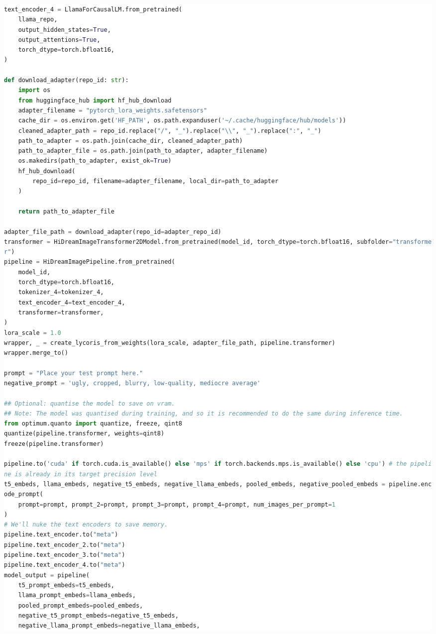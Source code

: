 ```py
text_encoder_4 = LlamaForCausalLM.from_pretrained(
    llama_repo,
    output_hidden_states=True,
    output_attentions=True,
    torch_dtype=torch.bfloat16,
)

def download_adapter(repo_id: str):
    import os
    from huggingface_hub import hf_hub_download
    adapter_filename = "pytorch_lora_weights.safetensors"
    cache_dir = os.environ.get('HF_PATH', os.path.expanduser('~/.cache/huggingface/hub/models'))
    cleaned_adapter_path = repo_id.replace("/", "_").replace("\\", "_").replace(":", "_")
    path_to_adapter = os.path.join(cache_dir, cleaned_adapter_path)
    path_to_adapter_file = os.path.join(path_to_adapter, adapter_filename)
    os.makedirs(path_to_adapter, exist_ok=True)
    hf_hub_download(
        repo_id=repo_id, filename=adapter_filename, local_dir=path_to_adapter
    )

    return path_to_adapter_file
    
adapter_file_path = download_adapter(repo_id=adapter_repo_id)
transformer = HiDreamImageTransformer2DModel.from_pretrained(model_id, torch_dtype=torch.bfloat16, subfolder="transformer")
pipeline = HiDreamImagePipeline.from_pretrained(
    model_id,
    torch_dtype=torch.bfloat16,
    tokenizer_4=tokenizer_4,
    text_encoder_4=text_encoder_4,
    transformer=transformer,
)
lora_scale = 1.0
wrapper, _ = create_lycoris_from_weights(lora_scale, adapter_file_path, pipeline.transformer)
wrapper.merge_to()

prompt = "Place your test prompt here."
negative_prompt = 'ugly, cropped, blurry, low-quality, mediocre average'

## Optional: quantise the model to save on vram.
## Note: The model was quantised during training, and so it is recommended to do the same during inference time.
from optimum.quanto import quantize, freeze, qint8
quantize(pipeline.transformer, weights=qint8)
freeze(pipeline.transformer)

pipeline.to('cuda' if torch.cuda.is_available() else 'mps' if torch.backends.mps.is_available() else 'cpu') # the pipeline is already in its target precision level
t5_embeds, llama_embeds, negative_t5_embeds, negative_llama_embeds, pooled_embeds, negative_pooled_embeds = pipeline.encode_prompt(
    prompt=prompt, prompt_2=prompt, prompt_3=prompt, prompt_4=prompt, num_images_per_prompt=1
)
# We'll nuke the text encoders to save memory.
pipeline.text_encoder.to("meta")
pipeline.text_encoder_2.to("meta")
pipeline.text_encoder_3.to("meta")
pipeline.text_encoder_4.to("meta")
model_output = pipeline(
    t5_prompt_embeds=t5_embeds,
    llama_prompt_embeds=llama_embeds,
    pooled_prompt_embeds=pooled_embeds,
    negative_t5_prompt_embeds=negative_t5_embeds,
    negative_llama_prompt_embeds=negative_llama_embeds,
```